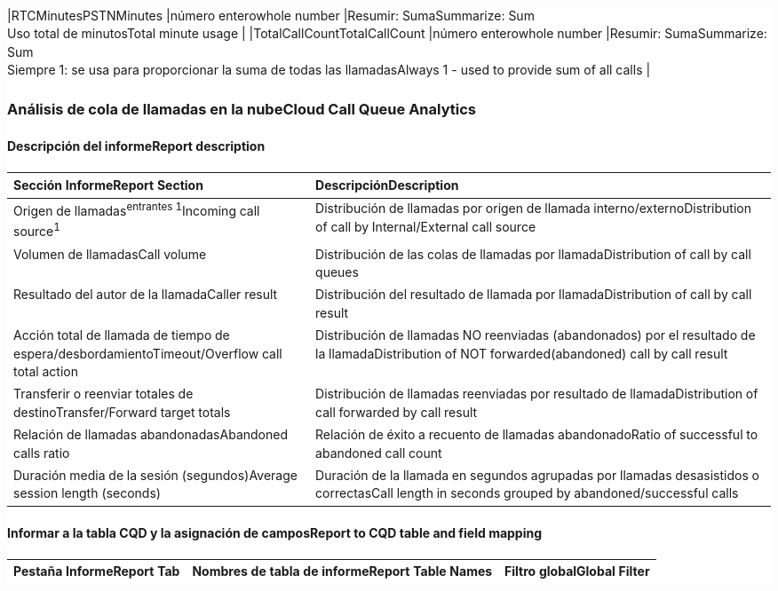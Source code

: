 |<span data-ttu-id="555a2-307">RTCMinutes</span><span class="sxs-lookup"><span data-stu-id="555a2-307">PSTNMinutes</span></span>                             |<span data-ttu-id="555a2-308">número entero</span><span class="sxs-lookup"><span data-stu-id="555a2-308">whole number</span></span>             |<span data-ttu-id="555a2-309">Resumir: Suma</span><span class="sxs-lookup"><span data-stu-id="555a2-309">Summarize: Sum</span></span><br><span data-ttu-id="555a2-310">Uso total de minutos</span><span class="sxs-lookup"><span data-stu-id="555a2-310">Total minute usage</span></span>                                     |
|<span data-ttu-id="555a2-311">TotalCallCount</span><span class="sxs-lookup"><span data-stu-id="555a2-311">TotalCallCount</span></span>                          |<span data-ttu-id="555a2-312">número entero</span><span class="sxs-lookup"><span data-stu-id="555a2-312">whole number</span></span>             |<span data-ttu-id="555a2-313">Resumir: Suma</span><span class="sxs-lookup"><span data-stu-id="555a2-313">Summarize: Sum</span></span><br><span data-ttu-id="555a2-314">Siempre 1: se usa para proporcionar la suma de todas las llamadas</span><span class="sxs-lookup"><span data-stu-id="555a2-314">Always 1 - used to provide sum of all calls</span></span>            |


### <a name="cloud-call-queue-analytics"></a><span data-ttu-id="555a2-315">Análisis de cola de llamadas en la nube</span><span class="sxs-lookup"><span data-stu-id="555a2-315">Cloud Call Queue Analytics</span></span>

#### <a name="report-description"></a><span data-ttu-id="555a2-316">Descripción del informe</span><span class="sxs-lookup"><span data-stu-id="555a2-316">Report description</span></span>

|<span data-ttu-id="555a2-317">Sección Informe</span><span class="sxs-lookup"><span data-stu-id="555a2-317">Report Section</span></span>                          |<span data-ttu-id="555a2-318">Descripción</span><span class="sxs-lookup"><span data-stu-id="555a2-318">Description</span></span>                                                        |
|:---------------------------------------|:------------------------------------------------------------------|
|<span data-ttu-id="555a2-319">Origen de llamadas<sup>entrantes 1</sup></span><span class="sxs-lookup"><span data-stu-id="555a2-319">Incoming call source<sup>1</sup></span></span>        |<span data-ttu-id="555a2-320">Distribución de llamadas por origen de llamada interno/externo</span><span class="sxs-lookup"><span data-stu-id="555a2-320">Distribution of call by Internal/External call source</span></span>              |
|<span data-ttu-id="555a2-321">Volumen de llamadas</span><span class="sxs-lookup"><span data-stu-id="555a2-321">Call volume</span></span>                             |<span data-ttu-id="555a2-322">Distribución de las colas de llamadas por llamada</span><span class="sxs-lookup"><span data-stu-id="555a2-322">Distribution of call by call queues</span></span>                                |
|<span data-ttu-id="555a2-323">Resultado del autor de la llamada</span><span class="sxs-lookup"><span data-stu-id="555a2-323">Caller result</span></span>                           |<span data-ttu-id="555a2-324">Distribución del resultado de llamada por llamada</span><span class="sxs-lookup"><span data-stu-id="555a2-324">Distribution of call by call result</span></span>                                |
|<span data-ttu-id="555a2-325">Acción total de llamada de tiempo de espera/desbordamiento</span><span class="sxs-lookup"><span data-stu-id="555a2-325">Timeout/Overflow call total action</span></span>      |<span data-ttu-id="555a2-326">Distribución de llamadas NO reenviadas (abandonados) por el resultado de la llamada</span><span class="sxs-lookup"><span data-stu-id="555a2-326">Distribution of NOT forwarded(abandoned) call by call result</span></span>       |
|<span data-ttu-id="555a2-327">Transferir o reenviar totales de destino</span><span class="sxs-lookup"><span data-stu-id="555a2-327">Transfer/Forward target totals</span></span>          |<span data-ttu-id="555a2-328">Distribución de llamadas reenviadas por resultado de llamada</span><span class="sxs-lookup"><span data-stu-id="555a2-328">Distribution of call forwarded by call result</span></span>                      |
|<span data-ttu-id="555a2-329">Relación de llamadas abandonadas</span><span class="sxs-lookup"><span data-stu-id="555a2-329">Abandoned calls ratio</span></span>                   |<span data-ttu-id="555a2-330">Relación de éxito a recuento de llamadas abandonado</span><span class="sxs-lookup"><span data-stu-id="555a2-330">Ratio of successful to abandoned call count</span></span>                        |
|<span data-ttu-id="555a2-331">Duración media de la sesión (segundos)</span><span class="sxs-lookup"><span data-stu-id="555a2-331">Average session length (seconds)</span></span>        |<span data-ttu-id="555a2-332">Duración de la llamada en segundos agrupadas por llamadas desasistidos o correctas</span><span class="sxs-lookup"><span data-stu-id="555a2-332">Call length in seconds grouped by abandoned/successful calls</span></span>       |

#### <a name="report-to-cqd-table-and-field-mapping"></a><span data-ttu-id="555a2-333">Informar a la tabla CQD y la asignación de campos</span><span class="sxs-lookup"><span data-stu-id="555a2-333">Report to CQD table and field mapping</span></span>

|<span data-ttu-id="555a2-334">Pestaña Informe</span><span class="sxs-lookup"><span data-stu-id="555a2-334">Report Tab</span></span>         |<span data-ttu-id="555a2-335">Nombres de tabla de informe</span><span class="sxs-lookup"><span data-stu-id="555a2-335">Report Table Names</span></span>                                                          |<span data-ttu-id="555a2-336">Filtro global</span><span class="sxs-lookup"><span data-stu-id="555a2-336">Global Filter</span></span> |
|:------------------|:---------------------------------------------------------------------------|:-------------|